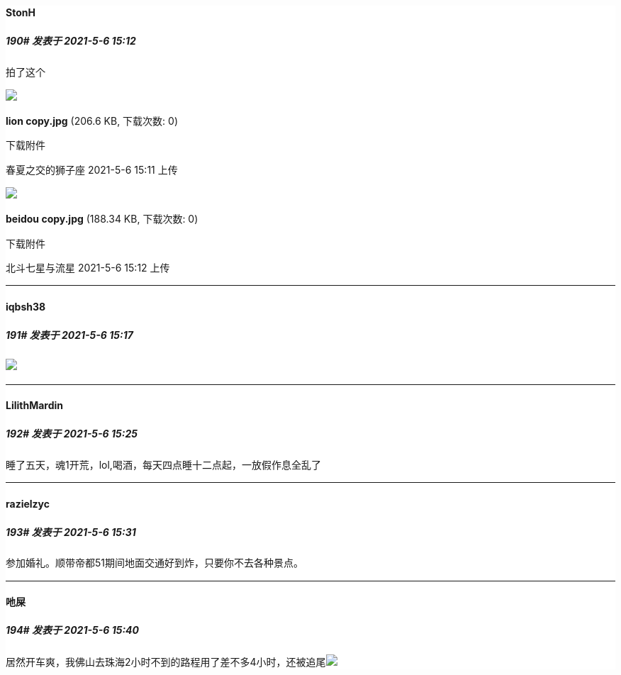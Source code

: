 ####  StonH  
##### 190#       发表于 2021-5-6 15:12


拍了这个

<img src="https://img.saraba1st.com/forum/202105/06/151124r3p9clalnliz3blb.jpg" referrerpolicy="no-referrer">


<strong>lion copy.jpg</strong> (206.6 KB, 下载次数: 0)

下载附件

春夏之交的狮子座
2021-5-6 15:11 上传


<img src="https://img.saraba1st.com/forum/202105/06/151224vclwi3ler33eel3r.jpg" referrerpolicy="no-referrer">


<strong>beidou copy.jpg</strong> (188.34 KB, 下载次数: 0)

下载附件

北斗七星与流星
2021-5-6 15:12 上传


*****

####  iqbsh38  
##### 191#       发表于 2021-5-6 15:17


<img src="https://static.saraba1st.com/image/smiley/face2017/143.png" referrerpolicy="no-referrer">


*****

####  LilithMardin  
##### 192#       发表于 2021-5-6 15:25


睡了五天，魂1开荒，lol,喝酒，每天四点睡十二点起，一放假作息全乱了


*****

####  razielzyc  
##### 193#       发表于 2021-5-6 15:31


参加婚礼。顺带帝都51期间地面交通好到炸，只要你不去各种景点。


*****

####  吔屎  
##### 194#       发表于 2021-5-6 15:40


居然开车爽，我佛山去珠海2小时不到的路程用了差不多4小时，还被追尾<img src="https://static.saraba1st.com/image/smiley/face2017/001.png" referrerpolicy="no-referrer">


                                           